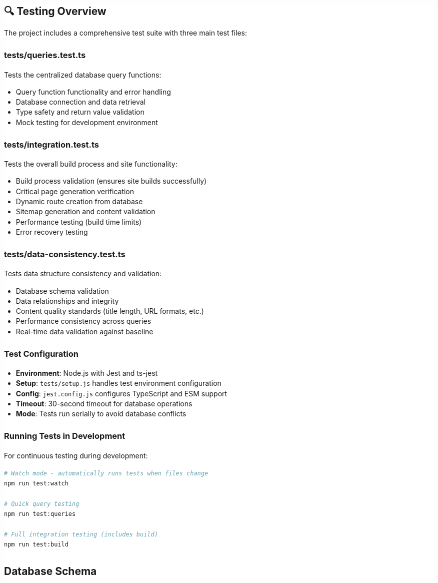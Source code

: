 ## 🔍 Testing Overview

The project includes a comprehensive test suite with three main test files:

### **tests/queries.test.ts**
Tests the centralized database query functions:
- Query function functionality and error handling
- Database connection and data retrieval
- Type safety and return value validation
- Mock testing for development environment

### **tests/integration.test.ts** 
Tests the overall build process and site functionality:
- Build process validation (ensures site builds successfully)
- Critical page generation verification
- Dynamic route creation from database
- Sitemap generation and content validation
- Performance testing (build time limits)
- Error recovery testing

### **tests/data-consistency.test.ts**
Tests data structure consistency and validation:
- Database schema validation
- Data relationships and integrity
- Content quality standards (title length, URL formats, etc.)
- Performance consistency across queries
- Real-time data validation against baseline

### **Test Configuration**
- **Environment**: Node.js with Jest and ts-jest
- **Setup**: `tests/setup.js` handles test environment configuration
- **Config**: `jest.config.js` configures TypeScript and ESM support
- **Timeout**: 30-second timeout for database operations
- **Mode**: Tests run serially to avoid database conflicts

### **Running Tests in Development**

For continuous testing during development:
```bash
# Watch mode - automatically runs tests when files change
npm run test:watch

# Quick query testing
npm run test:queries

# Full integration testing (includes build)
npm run test:build
```

## Database Schema
